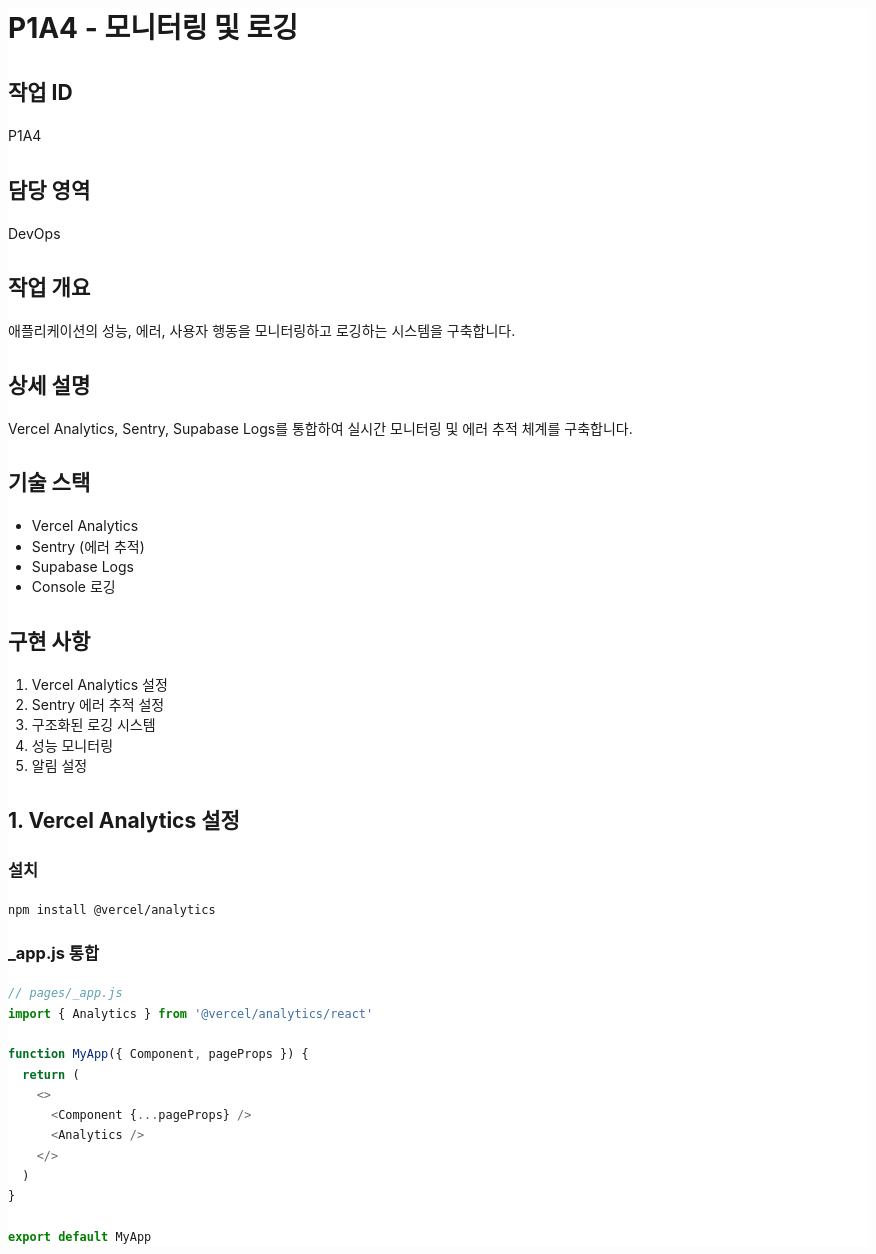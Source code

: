 # P1A4 - 모니터링 및 로깅

## 작업 ID
P1A4

## 담당 영역
DevOps

## 작업 개요
애플리케이션의 성능, 에러, 사용자 행동을 모니터링하고 로깅하는 시스템을 구축합니다.

## 상세 설명
Vercel Analytics, Sentry, Supabase Logs를 통합하여 실시간 모니터링 및 에러 추적 체계를 구축합니다.

## 기술 스택
- Vercel Analytics
- Sentry (에러 추적)
- Supabase Logs
- Console 로깅

## 구현 사항
1. Vercel Analytics 설정
2. Sentry 에러 추적 설정
3. 구조화된 로깅 시스템
4. 성능 모니터링
5. 알림 설정

## 1. Vercel Analytics 설정

### 설치
```bash
npm install @vercel/analytics
```

### _app.js 통합
```javascript
// pages/_app.js
import { Analytics } from '@vercel/analytics/react'

function MyApp({ Component, pageProps }) {
  return (
    <>
      <Component {...pageProps} />
      <Analytics />
    </>
  )
}

export default MyApp
```
